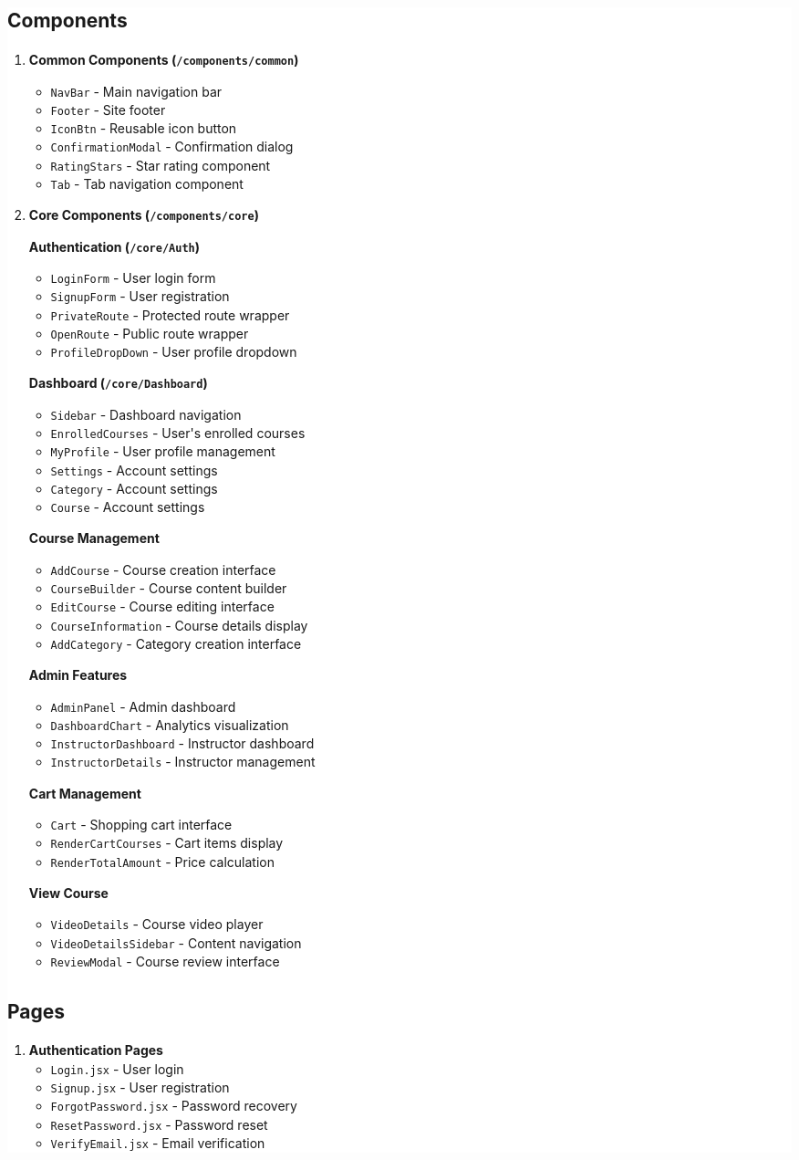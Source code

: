 ## Components

1. **Common Components (`/components/common`)**
    - `NavBar` - Main navigation bar
    - `Footer` - Site footer
    - `IconBtn` - Reusable icon button
    - `ConfirmationModal` - Confirmation dialog
    - `RatingStars` - Star rating component
    - `Tab` - Tab navigation component

2. **Core Components (`/components/core`)**

    **Authentication (`/core/Auth`)**
    - `LoginForm` - User login form
    - `SignupForm` - User registration
    - `PrivateRoute` - Protected route wrapper
    - `OpenRoute` - Public route wrapper
    - `ProfileDropDown` - User profile dropdown

    **Dashboard (`/core/Dashboard`)**
    - `Sidebar` - Dashboard navigation
    - `EnrolledCourses` - User's enrolled courses
    - `MyProfile` - User profile management
    - `Settings` - Account settings
    - `Category` - Account settings
    - `Course` - Account settings

    **Course Management**
    - `AddCourse` - Course creation interface
    - `CourseBuilder` - Course content builder
    - `EditCourse` - Course editing interface
    - `CourseInformation` - Course details display
    - `AddCategory` - Category creation interface

    **Admin Features**
    - `AdminPanel` - Admin dashboard
    - `DashboardChart` - Analytics visualization
    - `InstructorDashboard` - Instructor dashboard
    - `InstructorDetails` - Instructor management

    **Cart Management**
    - `Cart` - Shopping cart interface
    - `RenderCartCourses` - Cart items display
    - `RenderTotalAmount` - Price calculation

    **View Course**
    - `VideoDetails` - Course video player
    - `VideoDetailsSidebar` - Content navigation
    - `ReviewModal` - Course review interface

## Pages

1. **Authentication Pages**
   - `Login.jsx` - User login
   - `Signup.jsx` - User registration
   - `ForgotPassword.jsx` - Password recovery
   - `ResetPassword.jsx` - Password reset
   - `VerifyEmail.jsx` - Email verification
